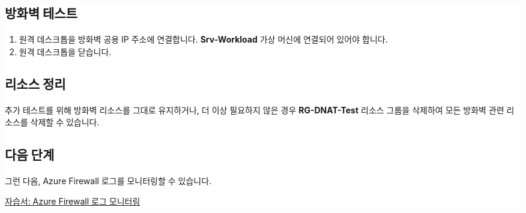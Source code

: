 ## <a name="test-the-firewall"></a>방화벽 테스트

1. 원격 데스크톱을 방화벽 공용 IP 주소에 연결합니다. **Srv-Workload** 가상 머신에 연결되어 있어야 합니다.
2. 원격 데스크톱을 닫습니다.

## <a name="clean-up-resources"></a>리소스 정리

추가 테스트를 위해 방화벽 리소스를 그대로 유지하거나, 더 이상 필요하지 않은 경우 **RG-DNAT-Test** 리소스 그룹을 삭제하여 모든 방화벽 관련 리소스를 삭제할 수 있습니다.

## <a name="next-steps"></a>다음 단계

그런 다음, Azure Firewall 로그를 모니터링할 수 있습니다.

[자습서: Azure Firewall 로그 모니터링](./firewall-diagnostics.md)
